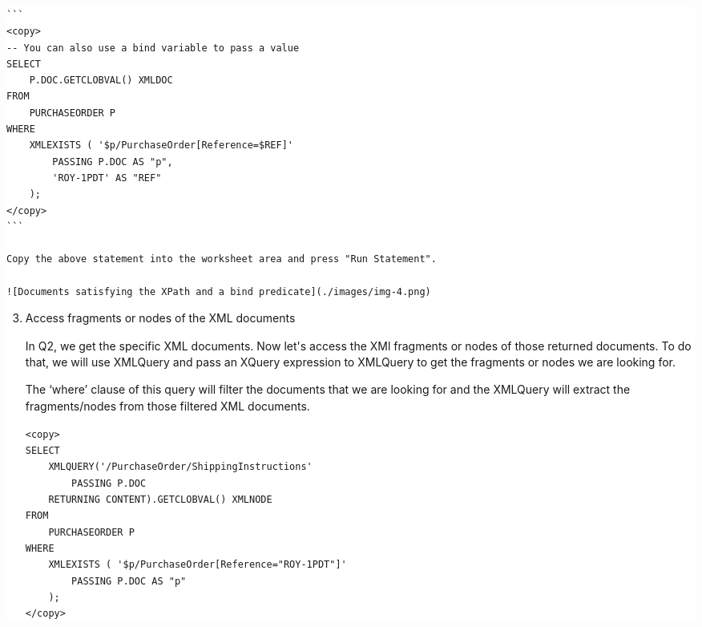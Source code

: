 

    ```
    <copy>
    -- You can also use a bind variable to pass a value
    SELECT
        P.DOC.GETCLOBVAL() XMLDOC
    FROM
        PURCHASEORDER P
    WHERE
        XMLEXISTS ( '$p/PurchaseOrder[Reference=$REF]'
            PASSING P.DOC AS "p",
            'ROY-1PDT' AS "REF"
        );
    </copy>
    ``` 

    Copy the above statement into the worksheet area and press "Run Statement".
    
    ![Documents satisfying the XPath and a bind predicate](./images/img-4.png)


3. Access fragments or nodes of the XML documents

    In Q2, we get the specific XML documents. Now let's access the XMl fragments or nodes of those returned documents. To do that, we will use XMLQuery and pass an XQuery expression to XMLQuery to get the fragments or nodes we are looking for.

    The ‘where’ clause of this query will filter the documents that we are looking for and the XMLQuery will extract the fragments/nodes from those filtered XML documents. 

    ```
    <copy>
    SELECT
        XMLQUERY('/PurchaseOrder/ShippingInstructions'
            PASSING P.DOC
        RETURNING CONTENT).GETCLOBVAL() XMLNODE
    FROM
        PURCHASEORDER P
    WHERE
        XMLEXISTS ( '$p/PurchaseOrder[Reference="ROY-1PDT"]'
            PASSING P.DOC AS "p"
        );
    </copy>
    ``` 

